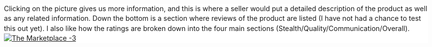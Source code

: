 <p>Clicking on the picture gives us more information, and this is where a seller would put a detailed description of the product as well as any related information. Down the bottom is a section where reviews of the product are listed (I have not had a chance to test this out yet). I also like how the ratings are broken down into the four main sections (Stealth/Quality/Communication/Overall). <a href="/imgs/2013/11/3.png"><img class="aligncenter size-full wp-image-1160" alt="The Marketplace -3" src="/imgs/2013/11/3.png" width="707" height="597" srcset="/imgs/2013/11/3.png 1166w, /imgs/2013/11/3-300x254.png 300w, /imgs/2013/11/3-1024x866.png 1024w" sizes="(max-width: 707px) 100vw, 707px" /></a></p>
